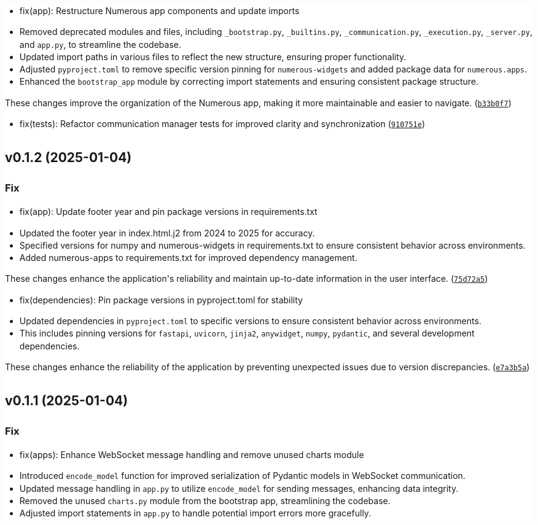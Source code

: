 * fix(app): Restructure Numerous app components and update imports

- Removed deprecated modules and files, including `_bootstrap.py`, `_builtins.py`, `_communication.py`, `_execution.py`, `_server.py`, and `app.py`, to streamline the codebase.
- Updated import paths in various files to reflect the new structure, ensuring proper functionality.
- Adjusted `pyproject.toml` to remove specific version pinning for `numerous-widgets` and added package data for `numerous.apps`.
- Enhanced the `bootstrap_app` module by correcting import statements and ensuring consistent package structure.

These changes improve the organization of the Numerous app, making it more maintainable and easier to navigate. ([`b33b0f7`](https://github.com/numerous-com/numerous-apps/commit/b33b0f7037bcc14827731d8214d2ee3a68a7be7a))

* fix(tests): Refactor communication manager tests for improved clarity and synchronization ([`910751e`](https://github.com/numerous-com/numerous-apps/commit/910751eba793eb3d22521339a1fb3312aed51f26))


## v0.1.2 (2025-01-04)

### Fix

* fix(app): Update footer year and pin package versions in requirements.txt

- Updated the footer year in index.html.j2 from 2024 to 2025 for accuracy.
- Specified versions for numpy and numerous-widgets in requirements.txt to ensure consistent behavior across environments.
- Added numerous-apps to requirements.txt for improved dependency management.

These changes enhance the application&#39;s reliability and maintain up-to-date information in the user interface. ([`75d72a5`](https://github.com/numerous-com/numerous-apps/commit/75d72a50d893ba00752270794dfa1c504958913d))

* fix(dependencies): Pin package versions in pyproject.toml for stability

- Updated dependencies in `pyproject.toml` to specific versions to ensure consistent behavior across environments.
- This includes pinning versions for `fastapi`, `uvicorn`, `jinja2`, `anywidget`, `numpy`, `pydantic`, and several development dependencies.

These changes enhance the reliability of the application by preventing unexpected issues due to version discrepancies. ([`e7a3b5a`](https://github.com/numerous-com/numerous-apps/commit/e7a3b5aff9b9cda2b578867475e07ca55e518ffd))


## v0.1.1 (2025-01-04)

### Fix

* fix(apps): Enhance WebSocket message handling and remove unused charts module

- Introduced `encode_model` function for improved serialization of Pydantic models in WebSocket communication.
- Updated message handling in `app.py` to utilize `encode_model` for sending messages, enhancing data integrity.
- Removed the unused `charts.py` module from the bootstrap app, streamlining the codebase.
- Adjusted import statements in `app.py` to handle potential import errors more gracefully.
